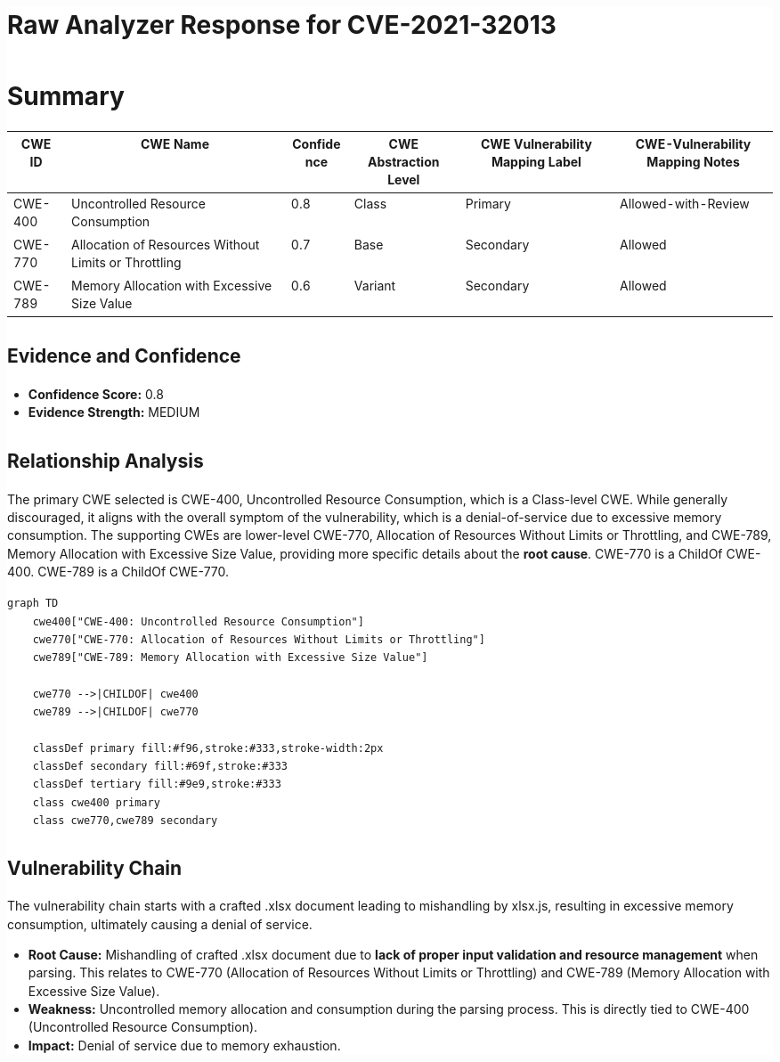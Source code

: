 # Raw Analyzer Response for CVE-2021-32013

# Summary
| CWE ID | CWE Name | Confidence | CWE Abstraction Level | CWE Vulnerability Mapping Label | CWE-Vulnerability Mapping Notes |
|---|---|---|---|---|---|
| CWE-400 | Uncontrolled Resource Consumption | 0.8 | Class | Primary | Allowed-with-Review |
| CWE-770 | Allocation of Resources Without Limits or Throttling | 0.7 | Base | Secondary | Allowed |
| CWE-789 | Memory Allocation with Excessive Size Value | 0.6 | Variant | Secondary | Allowed |

## Evidence and Confidence

*   **Confidence Score:** 0.8
*   **Evidence Strength:** MEDIUM

## Relationship Analysis
The primary CWE selected is CWE-400, Uncontrolled Resource Consumption, which is a Class-level CWE. While generally discouraged, it aligns with the overall symptom of the vulnerability, which is a denial-of-service due to excessive memory consumption. The supporting CWEs are lower-level CWE-770, Allocation of Resources Without Limits or Throttling, and CWE-789, Memory Allocation with Excessive Size Value, providing more specific details about the **root cause**. CWE-770 is a ChildOf CWE-400. CWE-789 is a ChildOf CWE-770.

```mermaid
graph TD
    cwe400["CWE-400: Uncontrolled Resource Consumption"]
    cwe770["CWE-770: Allocation of Resources Without Limits or Throttling"]
    cwe789["CWE-789: Memory Allocation with Excessive Size Value"]

    cwe770 -->|CHILDOF| cwe400
    cwe789 -->|CHILDOF| cwe770
    
    classDef primary fill:#f96,stroke:#333,stroke-width:2px
    classDef secondary fill:#69f,stroke:#333
    classDef tertiary fill:#9e9,stroke:#333
    class cwe400 primary
    class cwe770,cwe789 secondary
```

## Vulnerability Chain
The vulnerability chain starts with a crafted .xlsx document leading to mishandling by xlsx.js, resulting in excessive memory consumption, ultimately causing a denial of service.

- **Root Cause:** Mishandling of crafted .xlsx document due to **lack of proper input validation and resource management** when parsing. This relates to CWE-770 (Allocation of Resources Without Limits or Throttling) and CWE-789 (Memory Allocation with Excessive Size Value).
- **Weakness:** Uncontrolled memory allocation and consumption during the parsing process. This is directly tied to CWE-400 (Uncontrolled Resource Consumption).
- **Impact:** Denial of service due to memory exhaustion.
